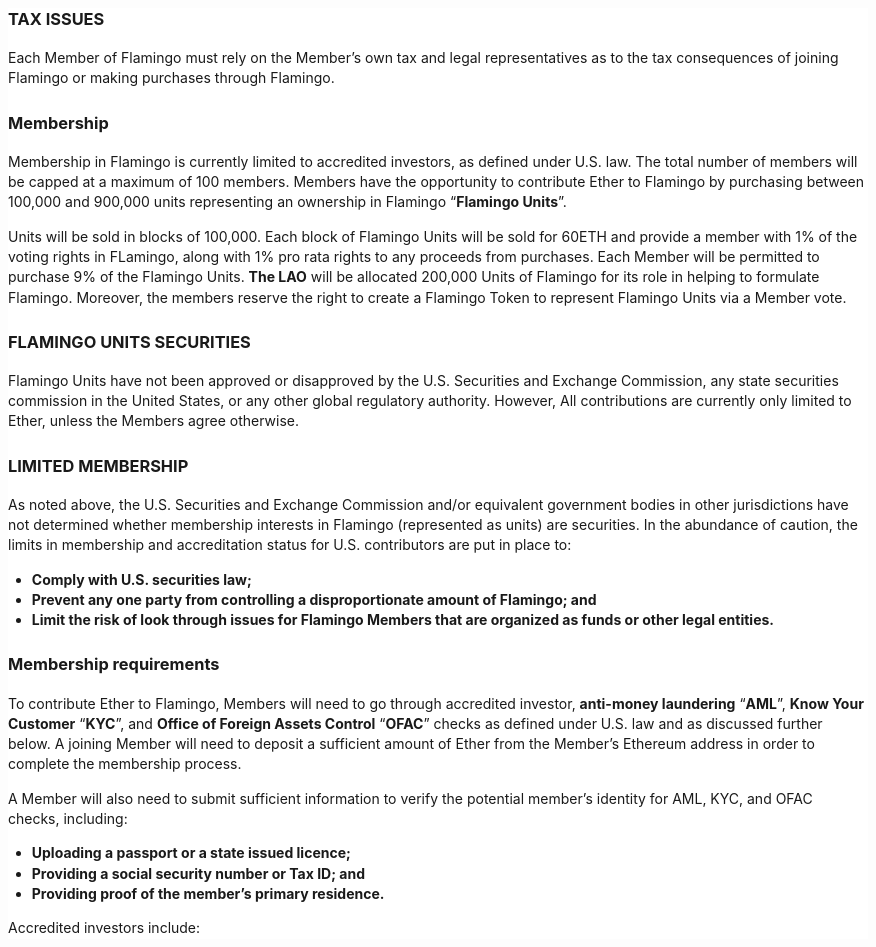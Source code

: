 ### TAX ISSUES

Each Member of Flamingo must rely on the Member’s own tax and legal representatives as to the tax consequences of joining Flamingo or making purchases through Flamingo.

### Membership

Membership in Flamingo is currently limited to accredited investors, as defined under U.S. law. The total number of members will be capped at a maximum of 100 members. Members have the opportunity to contribute Ether to Flamingo by purchasing between 100,000 and 900,000 units representing an ownership in Flamingo “**Flamingo Units**”. 

Units will be sold in blocks of 100,000. Each block of Flamingo Units will be sold for 60ETH and provide a member with 1% of the voting rights in FLamingo, along with 1% pro rata rights to any proceeds from purchases. Each Member will be permitted to purchase 9% of the Flamingo Units. **The LAO** will be allocated 200,000 Units of Flamingo for its role in helping to formulate Flamingo. Moreover, the members reserve the right to create a Flamingo Token to represent Flamingo Units via a Member vote.

### FLAMINGO UNITS SECURITIES

Flamingo Units have not been approved or disapproved by the U.S. Securities and Exchange Commission, any state securities commission in the United States, or any other global regulatory authority. However, All contributions are currently only limited to Ether, unless the Members agree otherwise.

### LIMITED MEMBERSHIP

As noted above, the U.S. Securities and Exchange Commission and/or equivalent government bodies in other jurisdictions have not determined whether membership interests in Flamingo (represented as units) are securities. In the abundance of caution, the limits in membership and accreditation status for U.S. contributors are put in place to:

* ******Comply with U.S. securities law;******
* ******Prevent any one party from controlling a disproportionate amount of Flamingo; and******
* ******Limit the risk of look through issues for Flamingo Members that are organized as funds or other legal entities.******

### Membership requirements

To contribute Ether to Flamingo, Members will need to go through accredited investor, **anti-money laundering** “**AML**”, **Know Your Customer** “**KYC**”, and **Office of Foreign Assets Control** “**OFAC**” checks as defined under U.S. law and as discussed further below. A joining Member will need to deposit a sufficient amount of Ether from the Member’s Ethereum address in order to complete the membership process.

A Member will also need to submit sufficient information to verify the potential member’s identity for AML, KYC, and OFAC checks, including:

* ******Uploading a passport or a state issued licence;******
* ******Providing a social security number or Tax ID; and******
* ******Providing proof of the member’s primary residence.******

Accredited investors include:

